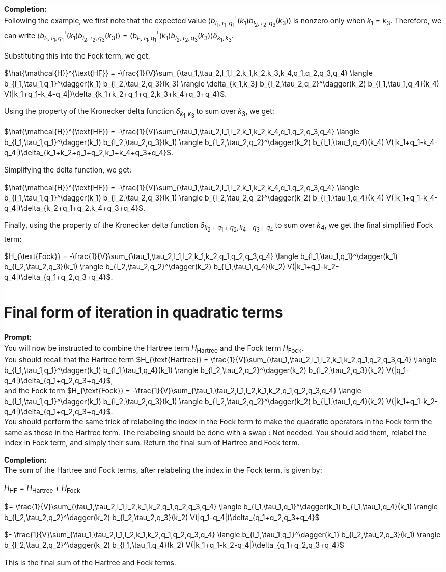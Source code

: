 **Completion:**  
Following the example, we first note that the expected value $\langle b_{l_1,\tau_1,q_1}^\dagger(k_1) b_{l_2,\tau_2,q_3}(k_3) \rangle$ is nonzero only when $k_1=k_3$. Therefore, we can write $\langle b_{l_1,\tau_1,q_1}^\dagger(k_1) b_{l_2,\tau_2,q_3}(k_3) \rangle=\langle b_{l_1,\tau_1,q_1}^\dagger(k_1) b_{l_2,\tau_2,q_3}(k_3) \rangle \delta_{k_1,k_3}$.

Substituting this into the Fock term, we get:

$\hat{\mathcal{H}}^{\text{HF}} = -\frac{1}{V}\sum_{\tau_1,\tau_2,l_1,l_2,k_1,k_2,k_3,k_4,q_1,q_2,q_3,q_4} \langle b_{l_1,\tau_1,q_1}^\dagger(k_1) b_{l_2,\tau_2,q_3}(k_3) \rangle \delta_{k_1,k_3} b_{l_2,\tau_2,q_2}^\dagger(k_2) b_{l_1,\tau_1,q_4}(k_4) V(|k_1+q_1-k_4-q_4|)\delta_{k_1+k_2+q_1+q_2,k_3+k_4+q_3+q_4}$.

Using the property of the Kronecker delta function $\delta_{k_1,k_3}$ to sum over $k_3$, we get:

$\hat{\mathcal{H}}^{\text{HF}} = -\frac{1}{V}\sum_{\tau_1,\tau_2,l_1,l_2,k_1,k_2,k_4,q_1,q_2,q_3,q_4} \langle b_{l_1,\tau_1,q_1}^\dagger(k_1) b_{l_2,\tau_2,q_3}(k_1) \rangle b_{l_2,\tau_2,q_2}^\dagger(k_2) b_{l_1,\tau_1,q_4}(k_4) V(|k_1+q_1-k_4-q_4|)\delta_{k_1+k_2+q_1+q_2,k_1+k_4+q_3+q_4}$.

Simplifying the delta function, we get:

$\hat{\mathcal{H}}^{\text{HF}} = -\frac{1}{V}\sum_{\tau_1,\tau_2,l_1,l_2,k_1,k_2,k_4,q_1,q_2,q_3,q_4} \langle b_{l_1,\tau_1,q_1}^\dagger(k_1) b_{l_2,\tau_2,q_3}(k_1) \rangle b_{l_2,\tau_2,q_2}^\dagger(k_2) b_{l_1,\tau_1,q_4}(k_4) V(|k_1+q_1-k_4-q_4|)\delta_{k_2+q_1+q_2,k_4+q_3+q_4}$.

Finally, using the property of the Kronecker delta function $\delta_{k_2+q_1+q_2,k_4+q_3+q_4}$ to sum over $k_4$, we get the final simplified Fock term:

$H_{\text{Fock}} = -\frac{1}{V}\sum_{\tau_1,\tau_2,l_1,l_2,k_1,k_2,q_1,q_2,q_3,q_4} \langle b_{l_1,\tau_1,q_1}^\dagger(k_1) b_{l_2,\tau_2,q_3}(k_1) \rangle b_{l_2,\tau_2,q_2}^\dagger(k_2) b_{l_1,\tau_1,q_4}(k_2) V(|k_1+q_1-k_2-q_4|)\delta_{q_1+q_2,q_3+q_4}$.

# Final form of iteration in quadratic terms
**Prompt:**  
You will now be instructed to combine the Hartree term $H_{\text{Hartree}}$ and the Fock term $H_{\text{Fock}}$.  
You should recall that the Hartree term $H_{\text{Hartree}} = \frac{1}{V}\sum_{\tau_1,\tau_2,l_1,l_2,k_1,k_2,q_1,q_2,q_3,q_4} \langle b_{l_1,\tau_1,q_1}^\dagger(k_1) b_{l_1,\tau_1,q_4}(k_1) \rangle b_{l_2,\tau_2,q_2}^\dagger(k_2) b_{l_2,\tau_2,q_3}(k_2)  V(|q_1-q_4|)\delta_{q_1+q_2,q_3+q_4}$,  
and the Fock term $H_{\text{Fock}} = -\frac{1}{V}\sum_{\tau_1,\tau_2,l_1,l_2,k_1,k_2,q_1,q_2,q_3,q_4} \langle b_{l_1,\tau_1,q_1}^\dagger(k_1) b_{l_2,\tau_2,q_3}(k_1) \rangle b_{l_2,\tau_2,q_2}^\dagger(k_2) b_{l_1,\tau_1,q_4}(k_2) V(|k_1+q_1-k_2-q_4|)\delta_{q_1+q_2,q_3+q_4}$.  
You should perform the same trick of relabeling the index in the Fock term to make the quadratic operators in the Fock term the same as those in the Hartree term. The relabeling should be done with a swap : Not needed.
You should add them, relabel the index in Fock term, and simply their sum. 
Return the final sum of Hartree and Fock term.

**Completion:**  
The sum of the Hartree and Fock terms, after relabeling the index in the Fock term, is given by:

$H_{\text{HF}} = H_{\text{Hartree}} + H_{\text{Fock}}$

$= \frac{1}{V}\sum_{\tau_1,\tau_2,l_1,l_2,k_1,k_2,q_1,q_2,q_3,q_4} \langle b_{l_1,\tau_1,q_1}^\dagger(k_1) b_{l_1,\tau_1,q_4}(k_1) \rangle b_{l_2,\tau_2,q_2}^\dagger(k_2) b_{l_2,\tau_2,q_3}(k_2)  V(|q_1-q_4|)\delta_{q_1+q_2,q_3+q_4}$

$- \frac{1}{V}\sum_{\tau_1,\tau_2,l_1,l_2,k_1,k_2,q_1,q_2,q_3,q_4} \langle b_{l_1,\tau_1,q_1}^\dagger(k_1) b_{l_2,\tau_2,q_3}(k_1) \rangle b_{l_2,\tau_2,q_2}^\dagger(k_2) b_{l_1,\tau_1,q_4}(k_2) V(|k_1+q_1-k_2-q_4|)\delta_{q_1+q_2,q_3+q_4}$

This is the final sum of the Hartree and Fock terms.

